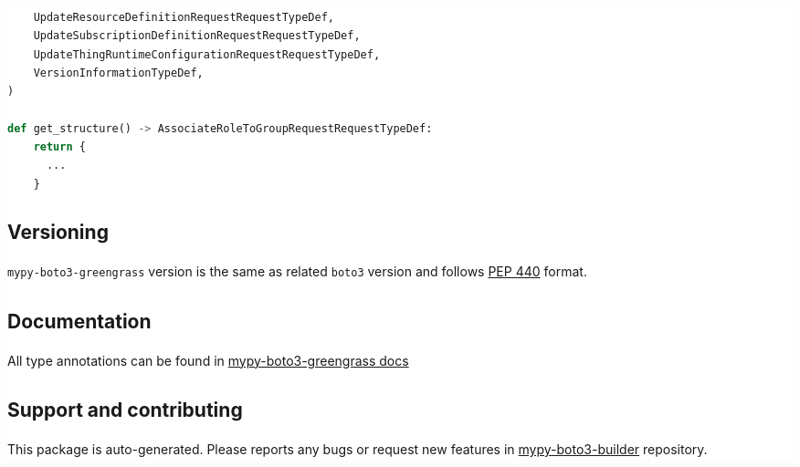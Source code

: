 ```python
    UpdateResourceDefinitionRequestRequestTypeDef,
    UpdateSubscriptionDefinitionRequestRequestTypeDef,
    UpdateThingRuntimeConfigurationRequestRequestTypeDef,
    VersionInformationTypeDef,
)

def get_structure() -> AssociateRoleToGroupRequestRequestTypeDef:
    return {
      ...
    }
```

<a id="versioning"></a>

## Versioning

`mypy-boto3-greengrass` version is the same as related `boto3` version and
follows [PEP 440](https://www.python.org/dev/peps/pep-0440/) format.

<a id="documentation"></a>

## Documentation

All type annotations can be found in
[mypy-boto3-greengrass docs](https://vemel.github.io/boto3_stubs_docs/mypy_boto3_greengrass/)

<a id="support-and-contributing"></a>

## Support and contributing

This package is auto-generated. Please reports any bugs or request new features
in [mypy-boto3-builder](https://github.com/vemel/mypy_boto3_builder/issues/)
repository.

